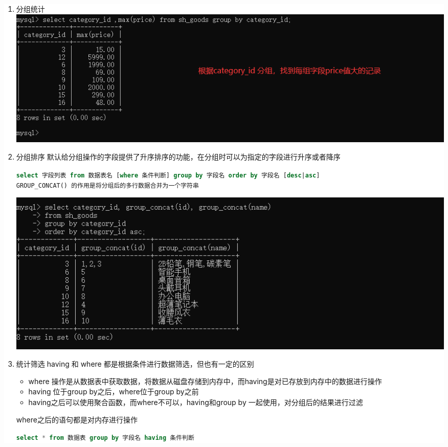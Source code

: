 1. 分组统计
   ![image-20231117215758527](assets/image-20231117215758527.png)

2. 分组排序
   默认给分组操作的字段提供了升序排序的功能，在分组时可以为指定的字段进行升序或者降序

   ```sql
   select 字段列表 from 数据表名 [where 条件判断] group by 字段名 order by 字段名 [desc|asc]
   GROUP_CONCAT() 的作用是将分组后的多行数据合并为一个字符串
   ```

   ![image-20231117221057947](assets/image-20231117221057947.png)
   
3. 统计筛选
   having 和 where 都是根据条件进行数据筛选，但也有一定的区别

   - where 操作是从数据表中获取数据，将数据从磁盘存储到内存中，而having是对已存放到内存中的数据进行操作
   - having 位于group by之后，where位于group by之前
   - having之后可以使用聚合函数，而where不可以，having和group by 一起使用，对分组后的结果进行过滤

   where之后的语句都是对内存进行操作

   ```sql
   select * from 数据表 group by 字段名 having 条件判断
   ```
